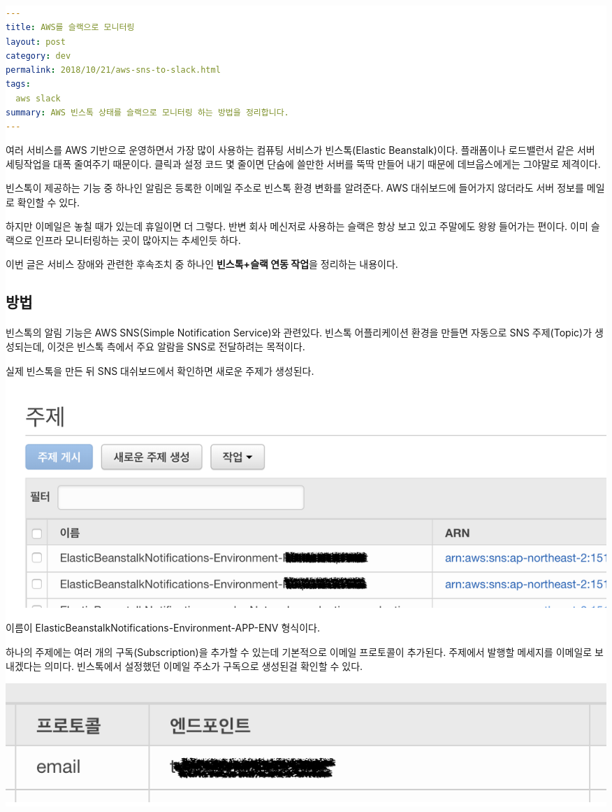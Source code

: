 ```yaml
---
title: AWS를 슬랙으로 모니터링
layout: post
category: dev
permalink: 2018/10/21/aws-sns-to-slack.html
tags:
  aws slack
summary: AWS 빈스톡 상태를 슬랙으로 모니터링 하는 방법을 정리합니다.
---
```


여러 서비스를 AWS 기반으로 운영하면서 가장 많이 사용하는 컴퓨팅 서비스가 빈스톡(Elastic Beanstalk)이다. 플래폼이나 로드밸런서 같은 서버 세팅작업을 대폭 줄여주기 때문이다. 클릭과 설정 코드 몇 줄이면 단숨에 쓸만한 서버를 뚝딱 만들어 내기 때문에 데브웁스에게는 그야말로 제격이다.

빈스톡이 제공하는 기능 중 하나인 알림은 등록한 이메일 주소로 빈스톡 환경 변화를 알려준다. AWS 대쉬보드에 들어가지 않더라도 서버 정보를 메일로 확인할 수 있다.

하지만 이메일은 놓칠 때가 있는데 휴일이면 더 그렇다. 반변 회사 메신저로 사용하는 슬랙은 항상 보고 있고 주말에도 왕왕 들어가는 편이다. 이미 슬랙으로 인프라 모니터링하는 곳이 많아지는 추세인듯 하다.

이번 글은 서비스 장애와 관련한 후속조치 중 하나인 **빈스톡+슬랙 연동 작업**을 정리하는 내용이다.

## 방법

빈스톡의 알림 기능은 AWS SNS(Simple Notification Service)와 관련있다. 빈스톡 어플리케이션 환경을 만들면 자동으로 SNS 주제(Topic)가 생성되는데, 이것은 빈스톡 측에서 주요 알람을 SNS로 전달하려는 목적이다.

실제 빈스톡을 만든 뒤 SNS 대쉬보드에서 확인하면 새로운 주제가 생성된다.

![Topic](/assets/imgs/2018/10/22/topic.png)

이름이 ElasticBeanstalkNotifications-Environment-APP-ENV 형식이다.

하나의 주제에는 여러 개의 구독(Subscription)을 추가할 수 있는데 기본적으로 이메일 프로토콜이 추가된다. 주제에서 발행할 메세지를 이메일로 보내겠다는 의미다. 빈스톡에서 설정했던 이메일 주소가 구독으로 생성된걸 확인할 수 있다.

![subscription](/assets/imgs/2018/10/22/subscription.png)
